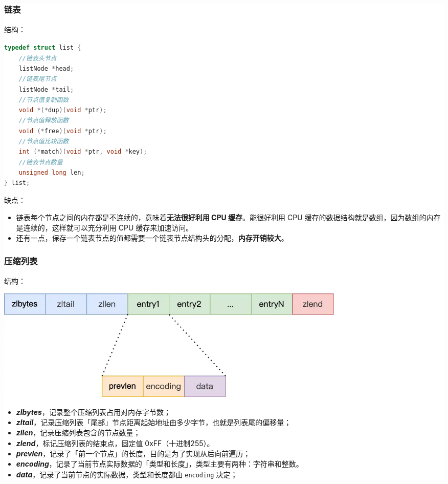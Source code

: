 
### 链表

结构：

```c
typedef struct list {
    //链表头节点
    listNode *head;
    //链表尾节点
    listNode *tail;
    //节点值复制函数
    void *(*dup)(void *ptr);
    //节点值释放函数
    void (*free)(void *ptr);
    //节点值比较函数
    int (*match)(void *ptr, void *key);
    //链表节点数量
    unsigned long len;
} list;
```

缺点：

* 链表每个节点之间的内存都是不连续的，意味着**无法很好利用 CPU 缓存**。能很好利用 CPU 缓存的数据结构就是数组，因为数组的内存是连续的，这样就可以充分利用 CPU 缓存来加速访问。
* 还有一点，保存一个链表节点的值都需要一个链表节点结构头的分配，**内存开销较大**。



### 压缩列表

结构：

<img src="assets/压缩列表.png" style="zoom:67%;" />

* ***zlbytes***，记录整个压缩列表占用对内存字节数；
* ***zltail***，记录压缩列表「尾部」节点距离起始地址由多少字节，也就是列表尾的偏移量；
* ***zllen***，记录压缩列表包含的节点数量；
* ***zlend***，标记压缩列表的结束点，固定值 0xFF（十进制255）。
* ***prevlen***，记录了「前一个节点」的长度，目的是为了实现从后向前遍历；
* ***encoding***，记录了当前节点实际数据的「类型和长度」，类型主要有两种：字符串和整数。
* ***data***，记录了当前节点的实际数据，类型和长度都由 `encoding` 决定；
